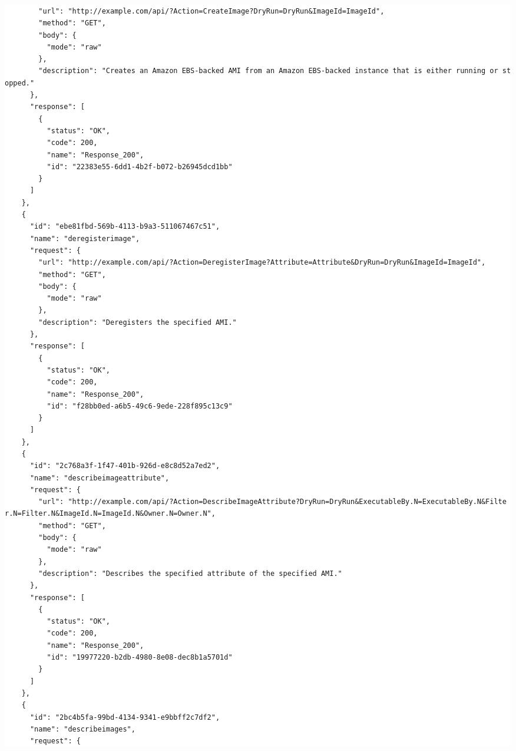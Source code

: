             "url": "http://example.com/api/?Action=CreateImage?DryRun=DryRun&ImageId=ImageId",
            "method": "GET",
            "body": {
              "mode": "raw"
            },
            "description": "Creates an Amazon EBS-backed AMI from an Amazon EBS-backed instance that is either running or stopped."
          },
          "response": [
            {
              "status": "OK",
              "code": 200,
              "name": "Response_200",
              "id": "22383e55-6dd1-4b2f-b072-b26945dcd1bb"
            }
          ]
        },
        {
          "id": "ebe81fbd-569b-4113-b9a3-511067467c51",
          "name": "deregisterimage",
          "request": {
            "url": "http://example.com/api/?Action=DeregisterImage?Attribute=Attribute&DryRun=DryRun&ImageId=ImageId",
            "method": "GET",
            "body": {
              "mode": "raw"
            },
            "description": "Deregisters the specified AMI."
          },
          "response": [
            {
              "status": "OK",
              "code": 200,
              "name": "Response_200",
              "id": "f28bb0ed-a6b5-49c6-9ede-228f895c13c9"
            }
          ]
        },
        {
          "id": "2c768a3f-1f47-401b-926d-e8c8d52a7ed2",
          "name": "describeimageattribute",
          "request": {
            "url": "http://example.com/api/?Action=DescribeImageAttribute?DryRun=DryRun&ExecutableBy.N=ExecutableBy.N&Filter.N=Filter.N&ImageId.N=ImageId.N&Owner.N=Owner.N",
            "method": "GET",
            "body": {
              "mode": "raw"
            },
            "description": "Describes the specified attribute of the specified AMI."
          },
          "response": [
            {
              "status": "OK",
              "code": 200,
              "name": "Response_200",
              "id": "19977220-b2db-4980-8e08-dec8b1a5701d"
            }
          ]
        },
        {
          "id": "2bc4b5fa-99bd-4134-9341-e9bbff2c7df2",
          "name": "describeimages",
          "request": {